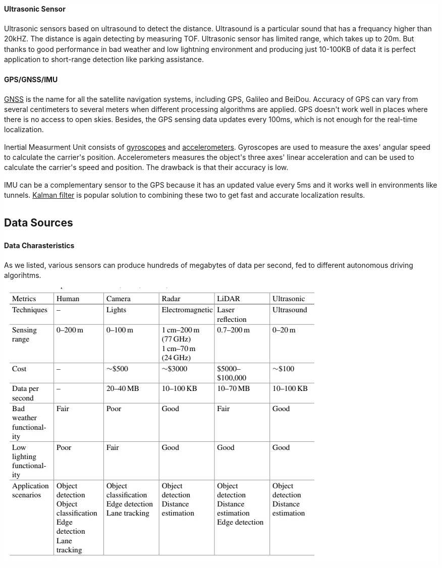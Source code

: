 #### Ultrasonic Sensor

Ultrasonic sensors based on ultrasound to detect the distance. Ultrasound is a particular sound that has a frequancy higher than 20kHZ. The distance is again detecting by measuring TOF. Ultrasonic sensor has limited range, which takes up to 20m. But thanks to good performance in bad weather and low lightning environment and producing just 10-100KB of data it is perfect application to short-range detection like parking assistance.

#### GPS/GNSS/IMU

[GNSS](https://en.wikipedia.org/wiki/Satellite_navigation) is the name for all the satellite navigation systems, including GPS, Galileo and BeiDou. Accuracy of GPS can vary from several centimeters to several meters when different processing algorithms are applied. GPS doesn't work well in places where there is no access to open skies. Besides, the GPS sensing data updates every 100ms, which is not enough for the real-time localization.

Inertial Measurment Unit consists of [gyroscopes](https://en.wikipedia.org/wiki/Gyroscope) and [accelerometers](https://en.wikipedia.org/wiki/Accelerometer). Gyroscopes are used to measure the axes' angular speed to calculate the carrier's position. Accelerometers measures the object's three axes' linear acceleration and can be used to calculate the carrier's speed and position. The drawback is that their accuracy is low.

IMU can be a complementary sensor to the GPS because it has an updated value every 5ms and it works well in environments like tunnels. [Kalman filter](https://en.wikipedia.org/wiki/Kalman_filter) is popular solution to combining these two to get fast and accurate localization results.

## Data Sources

#### Data Charasteristics

As we listed, various sensors can produce hundreds of megabytes of data per second, fed to different autonomous driving algorihtms.

![Data Charasteristics Screenshot](./Screenshot-2023-05-10-at-22-53-48-Cjc-g3697407_gmail.com-Gmail.jpg)
